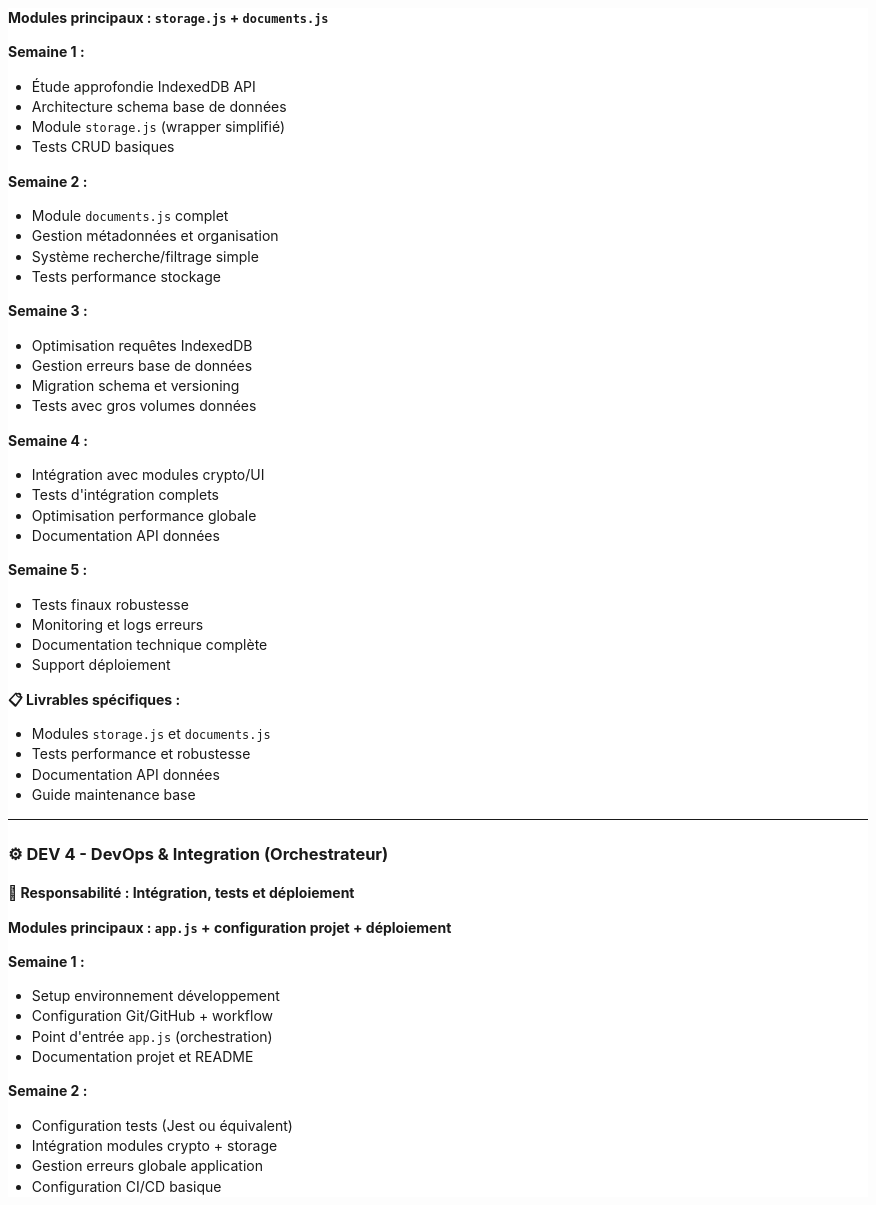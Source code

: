 **Modules principaux : `storage.js` + `documents.js`**

**Semaine 1 :**
- Étude approfondie IndexedDB API
- Architecture schema base de données
- Module `storage.js` (wrapper simplifié)
- Tests CRUD basiques

**Semaine 2 :**
- Module `documents.js` complet
- Gestion métadonnées et organisation
- Système recherche/filtrage simple
- Tests performance stockage

**Semaine 3 :**
- Optimisation requêtes IndexedDB
- Gestion erreurs base de données
- Migration schema et versioning
- Tests avec gros volumes données

**Semaine 4 :**
- Intégration avec modules crypto/UI
- Tests d'intégration complets
- Optimisation performance globale
- Documentation API données

**Semaine 5 :**
- Tests finaux robustesse
- Monitoring et logs erreurs
- Documentation technique complète
- Support déploiement

**📋 Livrables spécifiques :**
- Modules `storage.js` et `documents.js`
- Tests performance et robustesse
- Documentation API données
- Guide maintenance base

---

### **⚙️ DEV 4 - DevOps & Integration (Orchestrateur)**

**🎯 Responsabilité : Intégration, tests et déploiement**

**Modules principaux : `app.js` + configuration projet + déploiement**

**Semaine 1 :**
- Setup environnement développement
- Configuration Git/GitHub + workflow
- Point d'entrée `app.js` (orchestration)
- Documentation projet et README

**Semaine 2 :**
- Configuration tests (Jest ou équivalent)
- Intégration modules crypto + storage
- Gestion erreurs globale application
- Configuration CI/CD basique
